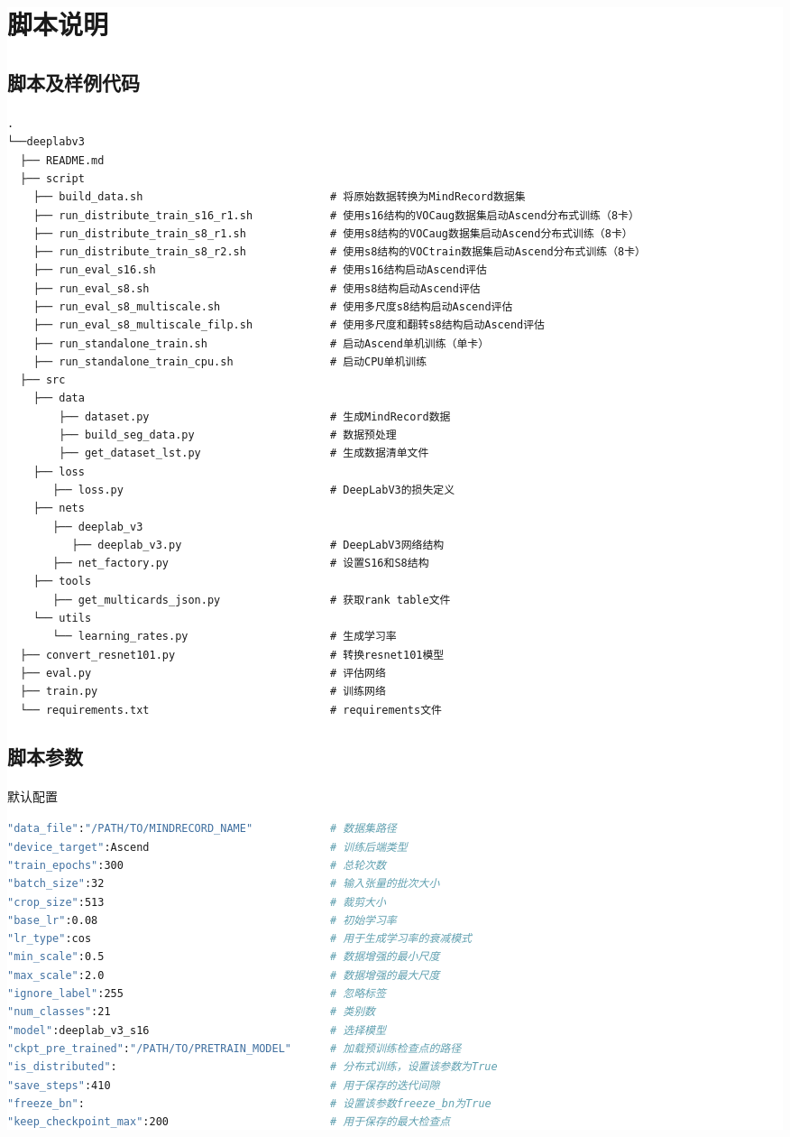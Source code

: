 # 脚本说明

## 脚本及样例代码

```shell
.
└──deeplabv3
  ├── README.md
  ├── script
    ├── build_data.sh                             # 将原始数据转换为MindRecord数据集
    ├── run_distribute_train_s16_r1.sh            # 使用s16结构的VOCaug数据集启动Ascend分布式训练（8卡）
    ├── run_distribute_train_s8_r1.sh             # 使用s8结构的VOCaug数据集启动Ascend分布式训练（8卡）
    ├── run_distribute_train_s8_r2.sh             # 使用s8结构的VOCtrain数据集启动Ascend分布式训练（8卡）
    ├── run_eval_s16.sh                           # 使用s16结构启动Ascend评估
    ├── run_eval_s8.sh                            # 使用s8结构启动Ascend评估
    ├── run_eval_s8_multiscale.sh                 # 使用多尺度s8结构启动Ascend评估
    ├── run_eval_s8_multiscale_filp.sh            # 使用多尺度和翻转s8结构启动Ascend评估
    ├── run_standalone_train.sh                   # 启动Ascend单机训练（单卡）
    ├── run_standalone_train_cpu.sh               # 启动CPU单机训练
  ├── src
    ├── data
        ├── dataset.py                            # 生成MindRecord数据
        ├── build_seg_data.py                     # 数据预处理
        ├── get_dataset_lst.py                    # 生成数据清单文件
    ├── loss
       ├── loss.py                                # DeepLabV3的损失定义
    ├── nets
       ├── deeplab_v3
          ├── deeplab_v3.py                       # DeepLabV3网络结构
       ├── net_factory.py                         # 设置S16和S8结构
    ├── tools
       ├── get_multicards_json.py                 # 获取rank table文件
    └── utils
       └── learning_rates.py                      # 生成学习率
  ├── convert_resnet101.py                        # 转换resnet101模型
  ├── eval.py                                     # 评估网络
  ├── train.py                                    # 训练网络
  └── requirements.txt                            # requirements文件
```

## 脚本参数

默认配置

```bash
"data_file":"/PATH/TO/MINDRECORD_NAME"            # 数据集路径
"device_target":Ascend                            # 训练后端类型
"train_epochs":300                                # 总轮次数
"batch_size":32                                   # 输入张量的批次大小
"crop_size":513                                   # 裁剪大小
"base_lr":0.08                                    # 初始学习率
"lr_type":cos                                     # 用于生成学习率的衰减模式
"min_scale":0.5                                   # 数据增强的最小尺度
"max_scale":2.0                                   # 数据增强的最大尺度
"ignore_label":255                                # 忽略标签
"num_classes":21                                  # 类别数
"model":deeplab_v3_s16                            # 选择模型
"ckpt_pre_trained":"/PATH/TO/PRETRAIN_MODEL"      # 加载预训练检查点的路径
"is_distributed":                                 # 分布式训练，设置该参数为True
"save_steps":410                                  # 用于保存的迭代间隙
"freeze_bn":                                      # 设置该参数freeze_bn为True
"keep_checkpoint_max":200                         # 用于保存的最大检查点
```